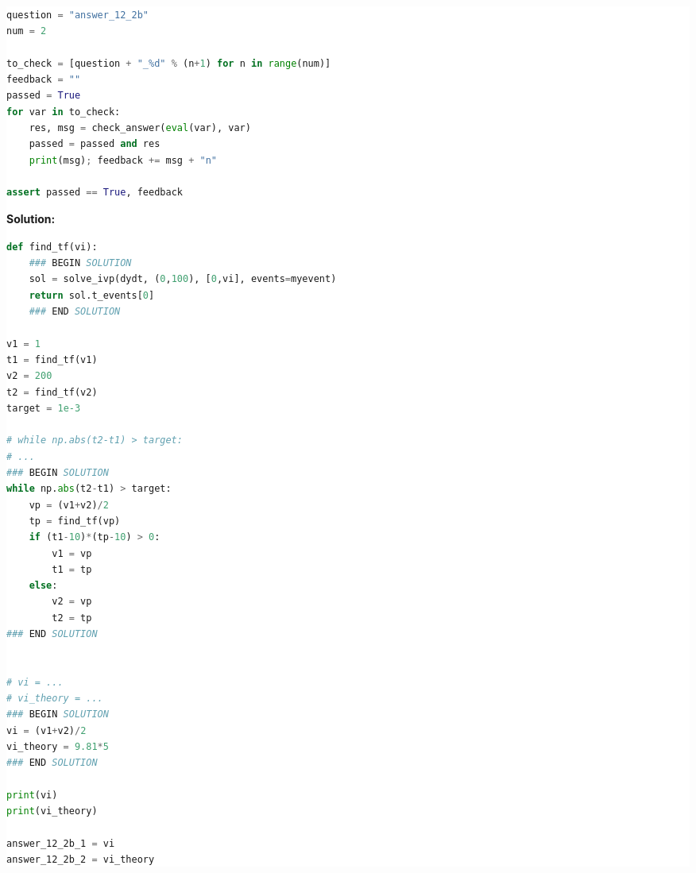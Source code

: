 
```python
question = "answer_12_2b"
num = 2

to_check = [question + "_%d" % (n+1) for n in range(num)]
feedback = ""
passed = True
for var in to_check:
    res, msg = check_answer(eval(var), var)
    passed = passed and res
    print(msg); feedback += msg + "n"

assert passed == True, feedback
```

**Solution:**
``` python tags=["hide-input"] 
def find_tf(vi):
    ### BEGIN SOLUTION
    sol = solve_ivp(dydt, (0,100), [0,vi], events=myevent)
    return sol.t_events[0]
    ### END SOLUTION

v1 = 1
t1 = find_tf(v1)
v2 = 200
t2 = find_tf(v2)
target = 1e-3

# while np.abs(t2-t1) > target:
# ...
### BEGIN SOLUTION
while np.abs(t2-t1) > target:
    vp = (v1+v2)/2
    tp = find_tf(vp)
    if (t1-10)*(tp-10) > 0:
        v1 = vp
        t1 = tp
    else:
        v2 = vp
        t2 = tp
### END SOLUTION
    

# vi = ...
# vi_theory = ...
### BEGIN SOLUTION
vi = (v1+v2)/2
vi_theory = 9.81*5
### END SOLUTION

print(vi)
print(vi_theory)

answer_12_2b_1 = vi
answer_12_2b_2 = vi_theory
```
